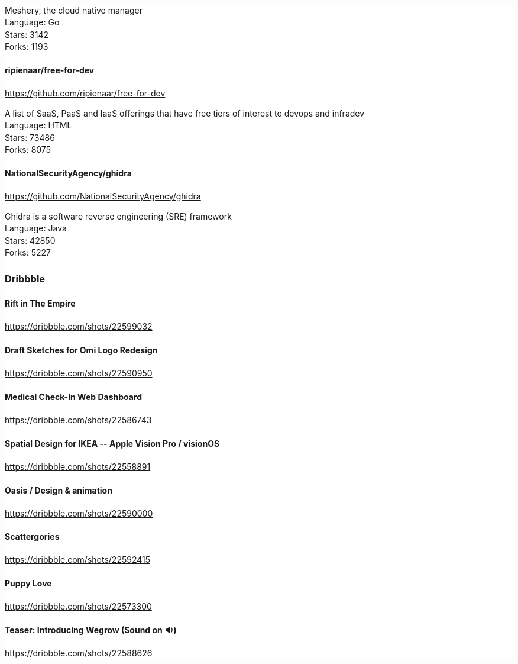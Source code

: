Meshery, the cloud native manager\
Language: Go\
Stars: 3142\
Forks: 1193

#### ripienaar/free-for-dev

https://github.com/ripienaar/free-for-dev

A list of SaaS, PaaS and IaaS offerings that have free tiers of interest
to devops and infradev\
Language: HTML\
Stars: 73486\
Forks: 8075

#### NationalSecurityAgency/ghidra

https://github.com/NationalSecurityAgency/ghidra

Ghidra is a software reverse engineering (SRE) framework\
Language: Java\
Stars: 42850\
Forks: 5227

### Dribbble

#### Rift in The Empire

https://dribbble.com/shots/22599032

#### Draft Sketches for Omi Logo Redesign

https://dribbble.com/shots/22590950

#### Medical Check-In Web Dashboard

https://dribbble.com/shots/22586743

#### Spatial Design for IKEA -- Apple Vision Pro / visionOS

https://dribbble.com/shots/22558891

#### Oasis / Design & animation

https://dribbble.com/shots/22590000

#### Scattergories

https://dribbble.com/shots/22592415

#### Puppy Love

https://dribbble.com/shots/22573300

#### Teaser: Introducing Wegrow (Sound on 🔉)

https://dribbble.com/shots/22588626
